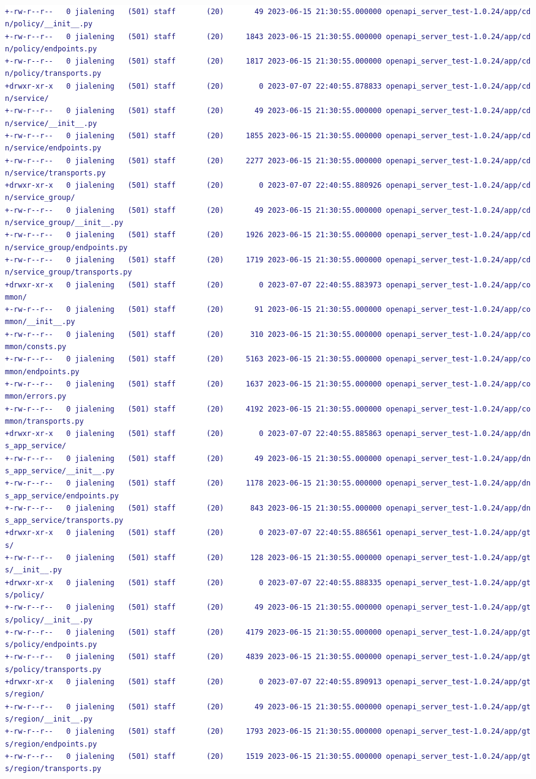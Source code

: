 ```diff
+-rw-r--r--   0 jialening   (501) staff       (20)       49 2023-06-15 21:30:55.000000 openapi_server_test-1.0.24/app/cdn/policy/__init__.py
+-rw-r--r--   0 jialening   (501) staff       (20)     1843 2023-06-15 21:30:55.000000 openapi_server_test-1.0.24/app/cdn/policy/endpoints.py
+-rw-r--r--   0 jialening   (501) staff       (20)     1817 2023-06-15 21:30:55.000000 openapi_server_test-1.0.24/app/cdn/policy/transports.py
+drwxr-xr-x   0 jialening   (501) staff       (20)        0 2023-07-07 22:40:55.878833 openapi_server_test-1.0.24/app/cdn/service/
+-rw-r--r--   0 jialening   (501) staff       (20)       49 2023-06-15 21:30:55.000000 openapi_server_test-1.0.24/app/cdn/service/__init__.py
+-rw-r--r--   0 jialening   (501) staff       (20)     1855 2023-06-15 21:30:55.000000 openapi_server_test-1.0.24/app/cdn/service/endpoints.py
+-rw-r--r--   0 jialening   (501) staff       (20)     2277 2023-06-15 21:30:55.000000 openapi_server_test-1.0.24/app/cdn/service/transports.py
+drwxr-xr-x   0 jialening   (501) staff       (20)        0 2023-07-07 22:40:55.880926 openapi_server_test-1.0.24/app/cdn/service_group/
+-rw-r--r--   0 jialening   (501) staff       (20)       49 2023-06-15 21:30:55.000000 openapi_server_test-1.0.24/app/cdn/service_group/__init__.py
+-rw-r--r--   0 jialening   (501) staff       (20)     1926 2023-06-15 21:30:55.000000 openapi_server_test-1.0.24/app/cdn/service_group/endpoints.py
+-rw-r--r--   0 jialening   (501) staff       (20)     1719 2023-06-15 21:30:55.000000 openapi_server_test-1.0.24/app/cdn/service_group/transports.py
+drwxr-xr-x   0 jialening   (501) staff       (20)        0 2023-07-07 22:40:55.883973 openapi_server_test-1.0.24/app/common/
+-rw-r--r--   0 jialening   (501) staff       (20)       91 2023-06-15 21:30:55.000000 openapi_server_test-1.0.24/app/common/__init__.py
+-rw-r--r--   0 jialening   (501) staff       (20)      310 2023-06-15 21:30:55.000000 openapi_server_test-1.0.24/app/common/consts.py
+-rw-r--r--   0 jialening   (501) staff       (20)     5163 2023-06-15 21:30:55.000000 openapi_server_test-1.0.24/app/common/endpoints.py
+-rw-r--r--   0 jialening   (501) staff       (20)     1637 2023-06-15 21:30:55.000000 openapi_server_test-1.0.24/app/common/errors.py
+-rw-r--r--   0 jialening   (501) staff       (20)     4192 2023-06-15 21:30:55.000000 openapi_server_test-1.0.24/app/common/transports.py
+drwxr-xr-x   0 jialening   (501) staff       (20)        0 2023-07-07 22:40:55.885863 openapi_server_test-1.0.24/app/dns_app_service/
+-rw-r--r--   0 jialening   (501) staff       (20)       49 2023-06-15 21:30:55.000000 openapi_server_test-1.0.24/app/dns_app_service/__init__.py
+-rw-r--r--   0 jialening   (501) staff       (20)     1178 2023-06-15 21:30:55.000000 openapi_server_test-1.0.24/app/dns_app_service/endpoints.py
+-rw-r--r--   0 jialening   (501) staff       (20)      843 2023-06-15 21:30:55.000000 openapi_server_test-1.0.24/app/dns_app_service/transports.py
+drwxr-xr-x   0 jialening   (501) staff       (20)        0 2023-07-07 22:40:55.886561 openapi_server_test-1.0.24/app/gts/
+-rw-r--r--   0 jialening   (501) staff       (20)      128 2023-06-15 21:30:55.000000 openapi_server_test-1.0.24/app/gts/__init__.py
+drwxr-xr-x   0 jialening   (501) staff       (20)        0 2023-07-07 22:40:55.888335 openapi_server_test-1.0.24/app/gts/policy/
+-rw-r--r--   0 jialening   (501) staff       (20)       49 2023-06-15 21:30:55.000000 openapi_server_test-1.0.24/app/gts/policy/__init__.py
+-rw-r--r--   0 jialening   (501) staff       (20)     4179 2023-06-15 21:30:55.000000 openapi_server_test-1.0.24/app/gts/policy/endpoints.py
+-rw-r--r--   0 jialening   (501) staff       (20)     4839 2023-06-15 21:30:55.000000 openapi_server_test-1.0.24/app/gts/policy/transports.py
+drwxr-xr-x   0 jialening   (501) staff       (20)        0 2023-07-07 22:40:55.890913 openapi_server_test-1.0.24/app/gts/region/
+-rw-r--r--   0 jialening   (501) staff       (20)       49 2023-06-15 21:30:55.000000 openapi_server_test-1.0.24/app/gts/region/__init__.py
+-rw-r--r--   0 jialening   (501) staff       (20)     1793 2023-06-15 21:30:55.000000 openapi_server_test-1.0.24/app/gts/region/endpoints.py
+-rw-r--r--   0 jialening   (501) staff       (20)     1519 2023-06-15 21:30:55.000000 openapi_server_test-1.0.24/app/gts/region/transports.py
```
